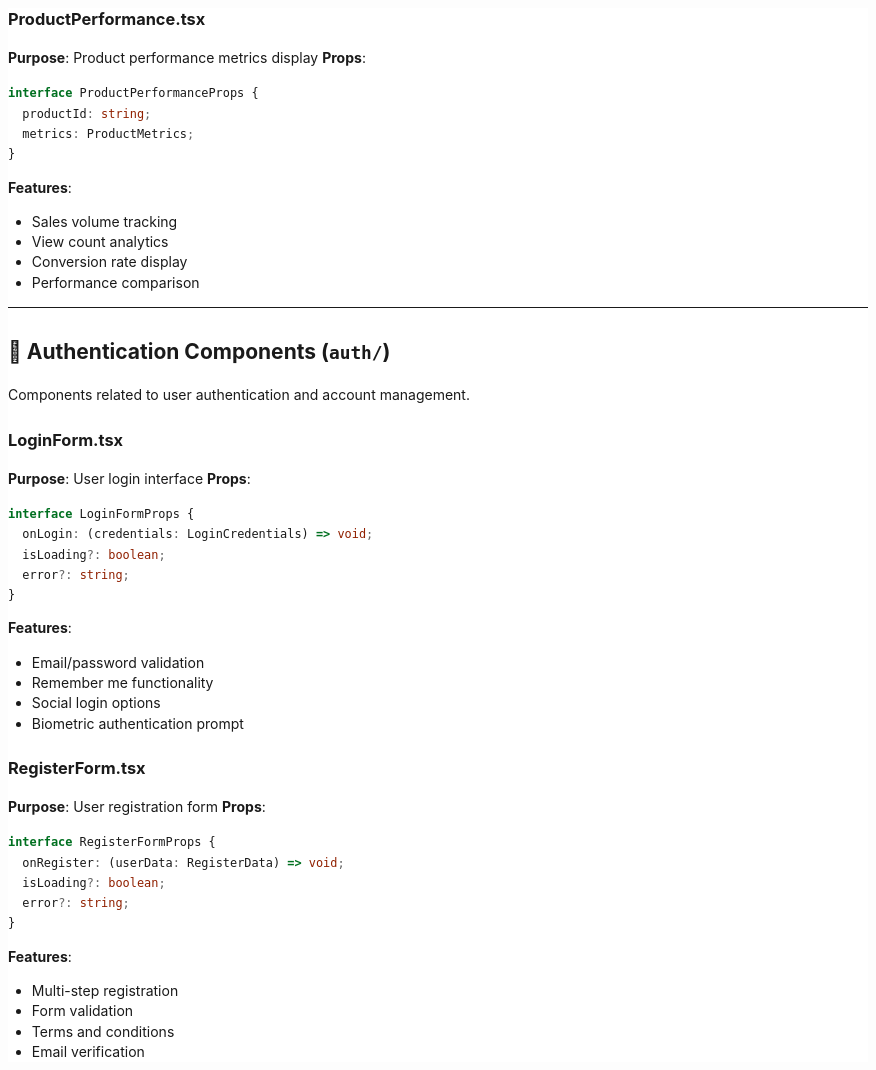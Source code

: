 ### ProductPerformance.tsx
**Purpose**: Product performance metrics display
**Props**:
```typescript
interface ProductPerformanceProps {
  productId: string;
  metrics: ProductMetrics;
}
```
**Features**:
- Sales volume tracking
- View count analytics
- Conversion rate display
- Performance comparison

---

## 🔐 Authentication Components (`auth/`)

Components related to user authentication and account management.

### LoginForm.tsx
**Purpose**: User login interface
**Props**:
```typescript
interface LoginFormProps {
  onLogin: (credentials: LoginCredentials) => void;
  isLoading?: boolean;
  error?: string;
}
```
**Features**:
- Email/password validation
- Remember me functionality
- Social login options
- Biometric authentication prompt

### RegisterForm.tsx
**Purpose**: User registration form
**Props**:
```typescript
interface RegisterFormProps {
  onRegister: (userData: RegisterData) => void;
  isLoading?: boolean;
  error?: string;
}
```
**Features**:
- Multi-step registration
- Form validation
- Terms and conditions
- Email verification
